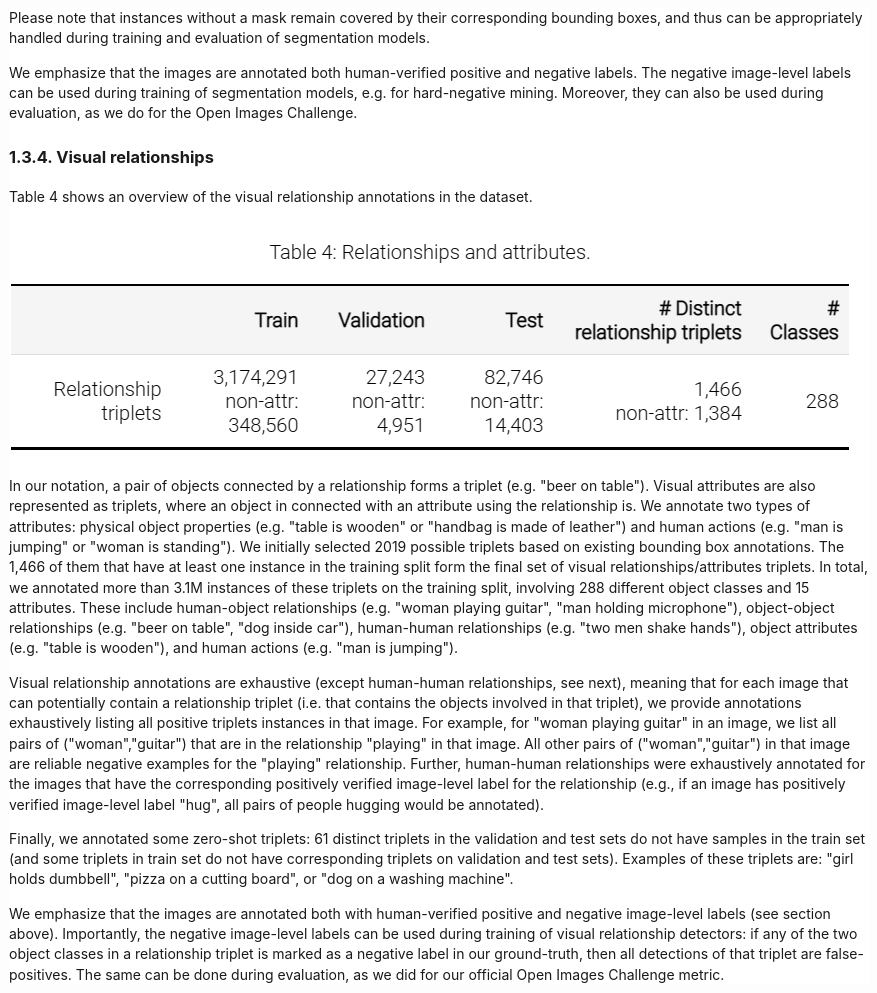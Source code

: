 Please note that instances without a mask remain covered by their corresponding bounding boxes, and thus can be appropriately handled during training and evaluation of segmentation models.

We emphasize that the images are annotated both human-verified positive and negative labels. The negative image-level labels can be used during training of segmentation models, e.g. for hard-negative mining. Moreover, they can also be used during evaluation, as we do for the Open Images Challenge.

### 1.3.4. Visual relationships

Table 4 shows an overview of the visual relationship annotations in the dataset.

![table](fig6.png)

In our notation, a pair of objects connected by a relationship forms a triplet (e.g. "beer on table"). Visual attributes are also represented as triplets, where an object in connected with an attribute using the relationship is. We annotate two types of attributes: physical object properties (e.g. "table is wooden" or "handbag is made of leather") and human actions (e.g. "man is jumping" or "woman is standing"). We initially selected 2019 possible triplets based on existing bounding box annotations. The 1,466 of them that have at least one instance in the training split form the final set of visual relationships/attributes triplets. In total, we annotated more than 3.1M instances of these triplets on the training split, involving 288 different object classes and 15 attributes. These include human-object relationships (e.g. "woman playing guitar", "man holding microphone"), object-object relationships (e.g. "beer on table", "dog inside car"), human-human relationships (e.g. "two men shake hands"), object attributes (e.g. "table is wooden"), and human actions (e.g. "man is jumping").

Visual relationship annotations are exhaustive (except human-human relationships, see next), meaning that for each image that can potentially contain a relationship triplet (i.e. that contains the objects involved in that triplet), we provide annotations exhaustively listing all positive triplets instances in that image. For example, for "woman playing guitar" in an image, we list all pairs of ("woman","guitar") that are in the relationship "playing" in that image. All other pairs of ("woman","guitar") in that image are reliable negative examples for the "playing" relationship. Further, human-human relationships were exhaustively annotated for the images that have the corresponding positively verified image-level label for the relationship (e.g., if an image has positively verified image-level label "hug", all pairs of people hugging would be annotated).

Finally, we annotated some zero-shot triplets: 61 distinct triplets in the validation and test sets do not have samples in the train set (and some triplets in train set do not have corresponding triplets on validation and test sets). Examples of these triplets are: "girl holds dumbbell", "pizza on a cutting board", or "dog on a washing machine".

We emphasize that the images are annotated both with human-verified positive and negative image-level labels (see section above). Importantly, the negative image-level labels can be used during training of visual relationship detectors: if any of the two object classes in a relationship triplet is marked as a negative label in our ground-truth, then all detections of that triplet are false-positives. The same can be done during evaluation, as we did for our official Open Images Challenge metric.

